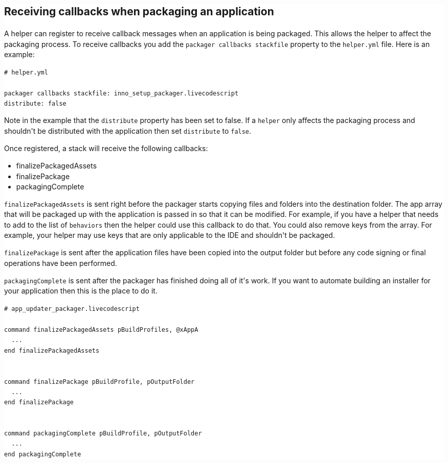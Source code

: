 ## Receiving callbacks when packaging an application

A helper can register to receive callback messages when an application is being packaged. This allows the helper to affect the packaging process. To receive callbacks you add the `packager callbacks stackfile` property to the `helper.yml` file. Here is an example:

```
# helper.yml

packager callbacks stackfile: inno_setup_packager.livecodescript
distribute: false
```

Note in the example that the `distribute` property has been set to false. If a `helper` only affects the packaging process and shouldn't be distributed with the application then set `distribute` to `false`.

Once registered, a stack will receive the following callbacks:

- finalizePackagedAssets
- finalizePackage
- packagingComplete

`finalizePackagedAssets` is sent right before the packager starts copying files and folders into the destination folder. The app array that will be packaged up with the application is passed in so that it can be modified. For example, if you have a helper that needs to add to the list of `behaviors` then the helper could use this callback to do that. You could also remove keys from the array. For example, your helper may use keys that are only applicable to the IDE and shouldn't be packaged.

`finalizePackage` is sent after the application files have been copied into the output folder but before any code signing or final operations have been performed.

`packagingComplete` is sent after the packager has finished doing all of it's work. If you want to automate building an installer for your application then this is the place to do it.

```
# app_updater_packager.livecodescript

command finalizePackagedAssets pBuildProfiles, @xAppA
  ...
end finalizePackagedAssets


command finalizePackage pBuildProfile, pOutputFolder
  ...
end finalizePackage


command packagingComplete pBuildProfile, pOutputFolder
  ...
end packagingComplete
```
